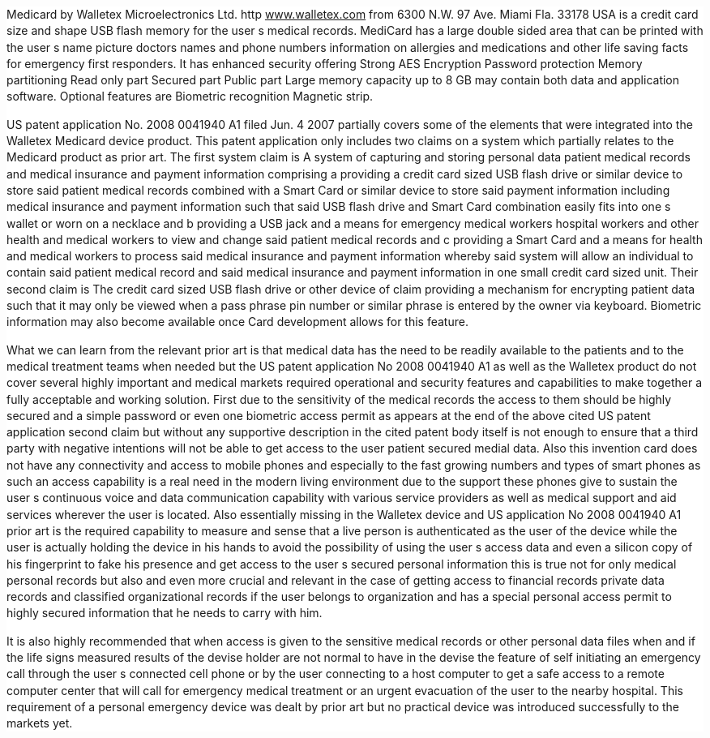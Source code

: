 Medicard by Walletex Microelectronics Ltd. http www.walletex.com from 6300 N.W. 97 Ave. Miami Fla. 33178 USA is a credit card size and shape USB flash memory for the user s medical records. MediCard has a large double sided area that can be printed with the user s name picture doctors names and phone numbers information on allergies and medications and other life saving facts for emergency first responders. It has enhanced security offering Strong AES Encryption Password protection Memory partitioning Read only part Secured part Public part Large memory capacity up to 8 GB may contain both data and application software. Optional features are Biometric recognition Magnetic strip.

US patent application No. 2008 0041940 A1 filed Jun. 4 2007 partially covers some of the elements that were integrated into the Walletex Medicard device product. This patent application only includes two claims on a system which partially relates to the Medicard product as prior art. The first system claim is A system of capturing and storing personal data patient medical records and medical insurance and payment information comprising a providing a credit card sized USB flash drive or similar device to store said patient medical records combined with a Smart Card or similar device to store said payment information including medical insurance and payment information such that said USB flash drive and Smart Card combination easily fits into one s wallet or worn on a necklace and b providing a USB jack and a means for emergency medical workers hospital workers and other health and medical workers to view and change said patient medical records and c providing a Smart Card and a means for health and medical workers to process said medical insurance and payment information whereby said system will allow an individual to contain said patient medical record and said medical insurance and payment information in one small credit card sized unit. Their second claim is The credit card sized USB flash drive or other device of claim providing a mechanism for encrypting patient data such that it may only be viewed when a pass phrase pin number or similar phrase is entered by the owner via keyboard. Biometric information may also become available once Card development allows for this feature.

What we can learn from the relevant prior art is that medical data has the need to be readily available to the patients and to the medical treatment teams when needed but the US patent application No 2008 0041940 A1 as well as the Walletex product do not cover several highly important and medical markets required operational and security features and capabilities to make together a fully acceptable and working solution. First due to the sensitivity of the medical records the access to them should be highly secured and a simple password or even one biometric access permit as appears at the end of the above cited US patent application second claim but without any supportive description in the cited patent body itself is not enough to ensure that a third party with negative intentions will not be able to get access to the user patient secured medial data. Also this invention card does not have any connectivity and access to mobile phones and especially to the fast growing numbers and types of smart phones as such an access capability is a real need in the modern living environment due to the support these phones give to sustain the user s continuous voice and data communication capability with various service providers as well as medical support and aid services wherever the user is located. Also essentially missing in the Walletex device and US application No 2008 0041940 A1 prior art is the required capability to measure and sense that a live person is authenticated as the user of the device while the user is actually holding the device in his hands to avoid the possibility of using the user s access data and even a silicon copy of his fingerprint to fake his presence and get access to the user s secured personal information this is true not for only medical personal records but also and even more crucial and relevant in the case of getting access to financial records private data records and classified organizational records if the user belongs to organization and has a special personal access permit to highly secured information that he needs to carry with him.

It is also highly recommended that when access is given to the sensitive medical records or other personal data files when and if the life signs measured results of the devise holder are not normal to have in the devise the feature of self initiating an emergency call through the user s connected cell phone or by the user connecting to a host computer to get a safe access to a remote computer center that will call for emergency medical treatment or an urgent evacuation of the user to the nearby hospital. This requirement of a personal emergency device was dealt by prior art but no practical device was introduced successfully to the markets yet.
